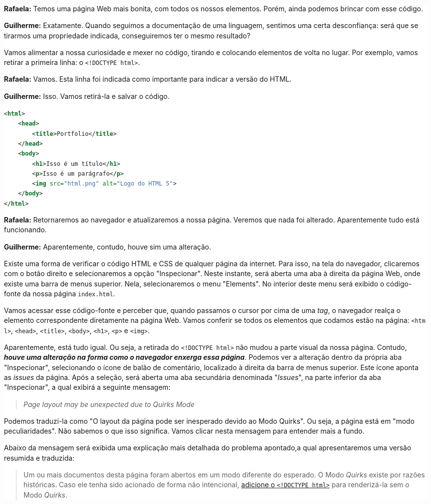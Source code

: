 
**Rafaela:** Temos uma página Web mais bonita, com todos os nossos elementos. Porém, ainda podemos brincar com esse código.

**Guilherme:** Exatamente. Quando seguimos a documentação de uma linguagem, sentimos uma certa desconfiança: será que se tirarmos uma propriedade indicada, conseguiremos ter o mesmo resultado?

Vamos alimentar a nossa curiosidade e mexer no código, tirando e colocando elementos de volta no lugar. Por exemplo, vamos retirar a primeira linha: o `<!DOCTYPE html>`.

**Rafaela:** Vamos. Esta linha foi indicada como importante para indicar a versão do HTML.

**Guilherme:** Isso. Vamos retirá-la e salvar o código.

```xml
<html>
    <head>
        <title>Portfolio</title>
    </head>
    <body>
        <h1>Isso é um título</h1>
        <p>Isso é um parágrafo</p>
        <img src="html.png" alt="Logo do HTML 5">
    </body>
</html>
```

**Rafaela:** Retornaremos ao navegador e atualizaremos a nossa página. Veremos que nada foi alterado. Aparentemente tudo está funcionando.

**Guilherme:** Aparentemente, contudo, houve sim uma alteração.

Existe uma forma de verificar o código HTML e CSS de qualquer página da internet. Para isso, na tela do navegador, clicaremos com o botão direito e selecionaremos a opção "Inspecionar". Neste instante, será aberta uma aba à direita da página Web, onde existe uma barra de menus superior. Nela, selecionaremos o menu "Elements". No interior deste menu será exibido o código-fonte da nossa página `index.html`.

Vamos acessar esse código-fonte e perceber que, quando passamos o cursor por cima de uma _tag_, o navegador realça o elemento correspondente diretamente na página Web. Vamos conferir se todos os elementos que codamos estão na página: `<html>`, `<head>`, `<title>`, `<body>`, `<h1>`, `<p>` e `<img>`.

Aparentemente, está tudo igual. Ou seja, a retirada do `<!DOCTYPE html>` não mudou a parte visual da nossa página. Contudo, **_houve uma alteração na forma como o navegador enxerga essa página_**. Podemos ver a alteração dentro da própria aba "Inspecionar", selecionando o ícone de balão de comentário, localizado à direita da barra de menus superior. Este ícone aponta as _issues_ da página. Após a seleção, será aberta uma aba secundária denominada "_Issues_", na parte inferior da aba "Inspecionar", a qual exibirá a seguinte mensagem:

> _Page layout may be unexpected due to Quirks Mode_

Podemos traduzi-la como "O layout da página pode ser inesperado devido ao Modo Quirks". Ou seja, a página está em "modo peculiaridades". Não sabemos o que isso significa. Vamos clicar nesta mensagem para entender mais a fundo.

Abaixo da mensagem será exibida uma explicação mais detalhada do problema apontado,a qual apresentaremos uma versão resumida e traduzida:

> Um ou mais documentos desta página foram abertos em um modo diferente do esperado. O Modo _Quirks_ existe por razões históricas. Caso ele tenha sido acionado de forma não intencional, [adicione o `<!DOCTYPE html>`](https://developer.chrome.com/pt/docs/lighthouse/best-practices/doctype/) para renderizá-la sem o Modo _Quirks_.
